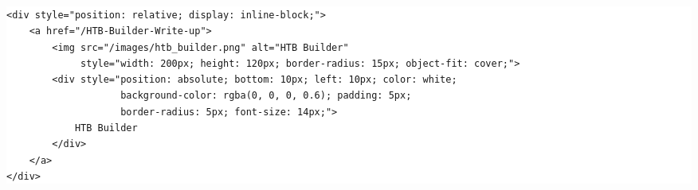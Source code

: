     <div style="position: relative; display: inline-block;">
        <a href="/HTB-Builder-Write-up">
            <img src="/images/htb_builder.png" alt="HTB Builder" 
                 style="width: 200px; height: 120px; border-radius: 15px; object-fit: cover;">
            <div style="position: absolute; bottom: 10px; left: 10px; color: white; 
                        background-color: rgba(0, 0, 0, 0.6); padding: 5px; 
                        border-radius: 5px; font-size: 14px;">
                HTB Builder
            </div>
        </a>
    </div>
</div>
